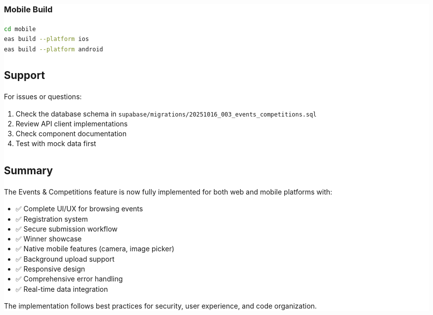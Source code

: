 ### Mobile Build
```bash
cd mobile
eas build --platform ios
eas build --platform android
```

## Support

For issues or questions:
1. Check the database schema in `supabase/migrations/20251016_003_events_competitions.sql`
2. Review API client implementations
3. Check component documentation
4. Test with mock data first

## Summary

The Events & Competitions feature is now fully implemented for both web and mobile platforms with:
- ✅ Complete UI/UX for browsing events
- ✅ Registration system
- ✅ Secure submission workflow
- ✅ Winner showcase
- ✅ Native mobile features (camera, image picker)
- ✅ Background upload support
- ✅ Responsive design
- ✅ Comprehensive error handling
- ✅ Real-time data integration

The implementation follows best practices for security, user experience, and code organization.

